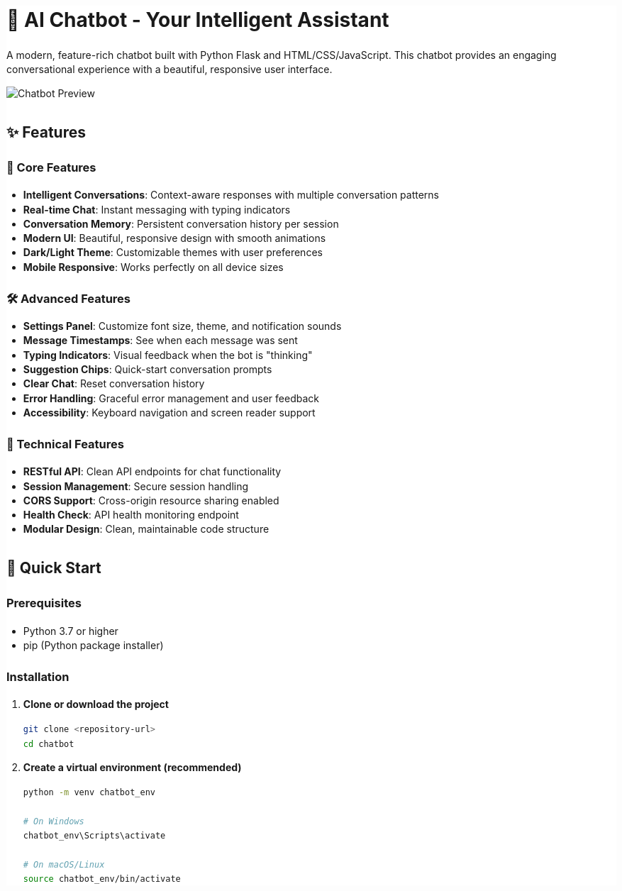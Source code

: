 # 🤖 AI Chatbot - Your Intelligent Assistant

A modern, feature-rich chatbot built with Python Flask and HTML/CSS/JavaScript. This chatbot provides an engaging conversational experience with a beautiful, responsive user interface.

![Chatbot Preview](https://via.placeholder.com/800x400/667eea/ffffff?text=AI+Chatbot+Preview)

## ✨ Features

### 🎯 Core Features
- **Intelligent Conversations**: Context-aware responses with multiple conversation patterns
- **Real-time Chat**: Instant messaging with typing indicators
- **Conversation Memory**: Persistent conversation history per session
- **Modern UI**: Beautiful, responsive design with smooth animations
- **Dark/Light Theme**: Customizable themes with user preferences
- **Mobile Responsive**: Works perfectly on all device sizes

### 🛠️ Advanced Features
- **Settings Panel**: Customize font size, theme, and notification sounds
- **Message Timestamps**: See when each message was sent
- **Typing Indicators**: Visual feedback when the bot is "thinking"
- **Suggestion Chips**: Quick-start conversation prompts
- **Clear Chat**: Reset conversation history
- **Error Handling**: Graceful error management and user feedback
- **Accessibility**: Keyboard navigation and screen reader support

### 🔧 Technical Features
- **RESTful API**: Clean API endpoints for chat functionality
- **Session Management**: Secure session handling
- **CORS Support**: Cross-origin resource sharing enabled
- **Health Check**: API health monitoring endpoint
- **Modular Design**: Clean, maintainable code structure

## 🚀 Quick Start

### Prerequisites
- Python 3.7 or higher
- pip (Python package installer)

### Installation

1. **Clone or download the project**
   ```bash
   git clone <repository-url>
   cd chatbot
   ```

2. **Create a virtual environment (recommended)**
   ```bash
   python -m venv chatbot_env
   
   # On Windows
   chatbot_env\Scripts\activate
   
   # On macOS/Linux
   source chatbot_env/bin/activate
   ```
